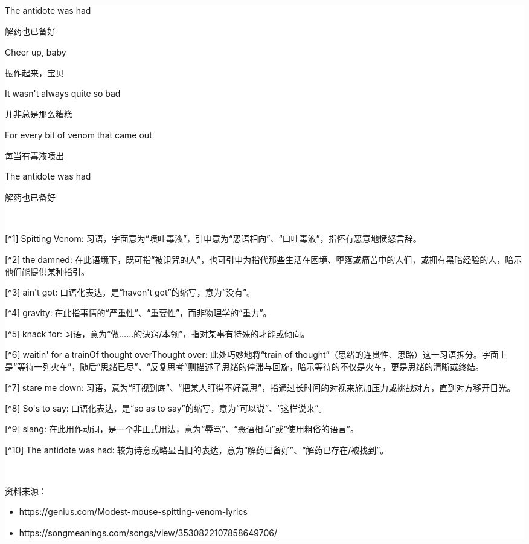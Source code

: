 The antidote was had

解药也已备好

Cheer up, baby

振作起来，宝贝

It wasn't always quite so bad

并非总是那么糟糕

For every bit of venom that came out

每当有毒液喷出

The antidote was had

解药也已备好

<br>

[^1] Spitting Venom: 习语，字面意为“喷吐毒液”，引申意为“恶语相向”、“口吐毒液”，指怀有恶意地愤怒言辞。

[^2] the damned: 在此语境下，既可指“被诅咒的人”，也可引申为指代那些生活在困境、堕落或痛苦中的人们，或拥有黑暗经验的人，暗示他们能提供某种指引。

[^3] ain't got: 口语化表达，是“haven't got”的缩写，意为“没有”。

[^4] gravity: 在此指事情的“严重性”、“重要性”，而非物理学的“重力”。

[^5] knack for: 习语，意为“做……的诀窍/本领”，指对某事有特殊的才能或倾向。

[^6] waitin' for a trainOf thought overThought over: 此处巧妙地将“train of thought”（思绪的连贯性、思路）这一习语拆分。字面上是“等待一列火车”，随后“思绪已尽”、“反复思考”则描述了思绪的停滞与回旋，暗示等待的不仅是火车，更是思绪的清晰或终结。

[^7] stare me down: 习语，意为“盯视到底”、“把某人盯得不好意思”，指通过长时间的对视来施加压力或挑战对方，直到对方移开目光。

[^8] So's to say: 口语化表达，是“so as to say”的缩写，意为“可以说”、“这样说来”。

[^9] slang: 在此用作动词，是一个非正式用法，意为“辱骂”、“恶语相向”或“使用粗俗的语言”。

[^10] The antidote was had: 较为诗意或略显古旧的表达，意为“解药已备好”、“解药已存在/被找到”。

<br>

资料来源：

- https://genius.com/Modest-mouse-spitting-venom-lyrics

- https://songmeanings.com/songs/view/3530822107858649706/

